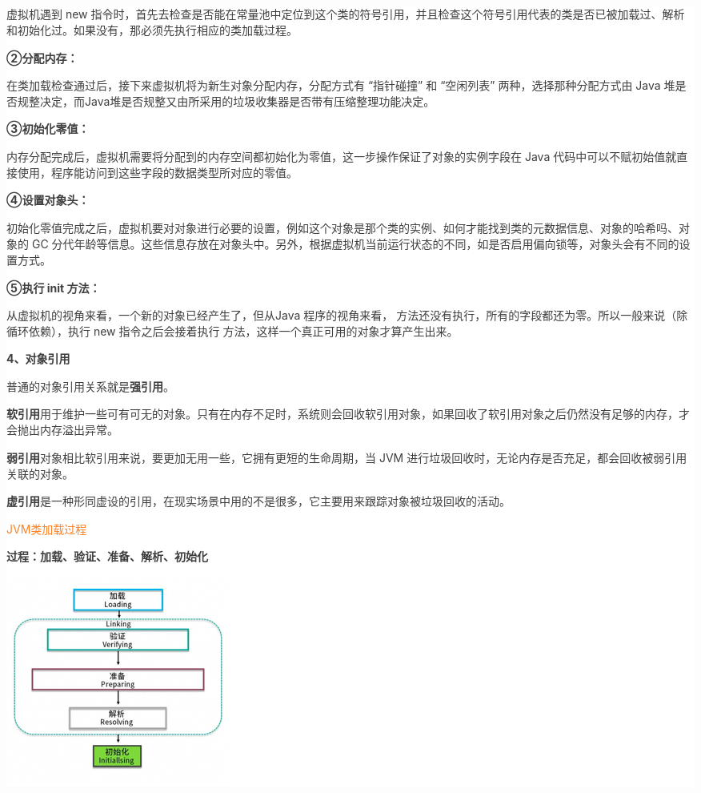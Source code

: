 <font style="color:rgb(62, 62, 62);">虚拟机遇到 new 指令时，⾸先去检查是否能在常量池中定位到这个类的符号引⽤，并且检查这个符号引⽤代表的类是否已被加载过、解析和初始化过。如果没有，那必须先执⾏相应的类加载过程。</font>

**<font style="color:rgb(62, 62, 62);">②分配内存：</font>**

<font style="color:rgb(62, 62, 62);">在类加载检查通过后，接下来虚拟机将为新⽣对象分配内存，分配⽅式有 “指针碰撞” 和 “空闲列表” 两种，选择那种分配⽅式由 Java 堆是否规整决定，⽽Java堆是否规整⼜由所采⽤的垃圾收集器是否带有压缩整理功能决定。</font>

**<font style="color:rgb(62, 62, 62);">③初始化零值：</font>**

<font style="color:rgb(62, 62, 62);">内存分配完成后，虚拟机需要将分配到的内存空间都初始化为零值，这⼀步操作保证了对象的实例字段在 Java 代码中可以不赋初始值就直接使⽤，程序能访问到这些字段的数据类型所对应的零值。</font>

**<font style="color:rgb(62, 62, 62);">④设置对象头：</font>**

<font style="color:rgb(62, 62, 62);">初始化零值完成之后，虚拟机要对对象进⾏必要的设置，例如这个对象是那个类的实例、如何才能找到类的元数据信息、对象的哈希吗、对象的 GC 分代年龄等信息。这些信息存放在对象头中。另外，根据虚拟机当前运⾏状态的不同，如是否启⽤偏向锁等，对象头会有不同的设置⽅式。</font>

**<font style="color:rgb(62, 62, 62);">⑤执⾏ init ⽅法：</font>**

<font style="color:rgb(62, 62, 62);">从虚拟机的视⻆来看，⼀个新的对象已经产⽣了，但从Java 程序的视⻆来看， ⽅法还没有执⾏，所有的字段都还为零。所以⼀般来说（除循环依赖），执⾏ new 指令之后会接着执⾏ ⽅法，这样⼀个真正可⽤的对象才算产⽣出来。</font>

<font style="color:rgb(62, 62, 62);">  
</font>

**<font style="color:rgb(62, 62, 62);">4、对象引用</font>**

<font style="color:rgb(62, 62, 62);">普通的对象引用关系就是</font>**<font style="color:rgb(62, 62, 62);">强引用</font>**<font style="color:rgb(62, 62, 62);">。</font>

**<font style="color:rgb(62, 62, 62);">软引用</font>**<font style="color:rgb(62, 62, 62);">用于维护一些可有可无的对象。只有在内存不足时，系统则会回收软引用对象，如果回收了软引用对象之后仍然没有足够的内存，才会抛出内存溢出异常。</font>

**<font style="color:rgb(62, 62, 62);">弱引用</font>**<font style="color:rgb(62, 62, 62);">对象相比软引用来说，要更加无用一些，它拥有更短的生命周期，当 JVM 进行垃圾回收时，无论内存是否充足，都会回收被弱引用关联的对象。</font>

**<font style="color:rgb(62, 62, 62);">虚引用</font>**<font style="color:rgb(62, 62, 62);">是一种形同虚设的引用，在现实场景中用的不是很多，它主要用来跟踪对象被垃圾回收的活动。</font>

<font style="color:rgb(255, 129, 36);">JVM类加载过程</font>

**<font style="color:rgb(62, 62, 62);">过程：加载、验证、准备、解析、初始化</font>**

![1714392429867-47d54d98-02b7-4fc3-b485-2994f78fe1d5.png](./img/PFRA1zB7Hgo9ZvEG/1714392429867-47d54d98-02b7-4fc3-b485-2994f78fe1d5-410202.png)
